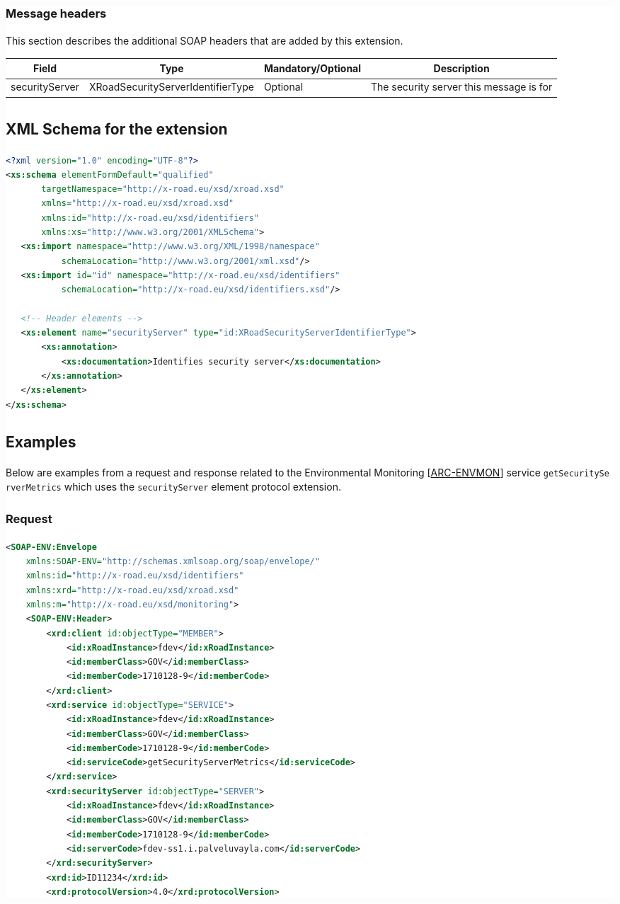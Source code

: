 ### Message headers
 This section describes the additional SOAP headers that are added by this extension.

|Field | Type | Mandatory/Optional | Description |
|-------------|-------------|-------------|-------------|
| securityServer | XRoadSecurityServerIdentifierType | Optional | The security server this message is for |


## XML Schema for the extension
 ```xml
<?xml version="1.0" encoding="UTF-8"?>
<xs:schema elementFormDefault="qualified"
        targetNamespace="http://x-road.eu/xsd/xroad.xsd"
        xmlns="http://x-road.eu/xsd/xroad.xsd"
        xmlns:id="http://x-road.eu/xsd/identifiers"
        xmlns:xs="http://www.w3.org/2001/XMLSchema">
    <xs:import namespace="http://www.w3.org/XML/1998/namespace"
            schemaLocation="http://www.w3.org/2001/xml.xsd"/>
    <xs:import id="id" namespace="http://x-road.eu/xsd/identifiers"
            schemaLocation="http://x-road.eu/xsd/identifiers.xsd"/>

    <!-- Header elements -->
    <xs:element name="securityServer" type="id:XRoadSecurityServerIdentifierType">
        <xs:annotation>
            <xs:documentation>Identifies security server</xs:documentation>
        </xs:annotation>
    </xs:element>
</xs:schema>
```

## Examples
Below are examples from a request and response related to the Environmental Monitoring
\[[ARC-ENVMON](#Ref_ARC-ENVMON)\] service `getSecurityServerMetrics` which uses the `securityServer` element protocol extension.

### Request
```xml
<SOAP-ENV:Envelope
    xmlns:SOAP-ENV="http://schemas.xmlsoap.org/soap/envelope/"
    xmlns:id="http://x-road.eu/xsd/identifiers"
    xmlns:xrd="http://x-road.eu/xsd/xroad.xsd"
    xmlns:m="http://x-road.eu/xsd/monitoring">
    <SOAP-ENV:Header>
        <xrd:client id:objectType="MEMBER">
            <id:xRoadInstance>fdev</id:xRoadInstance>
            <id:memberClass>GOV</id:memberClass>
            <id:memberCode>1710128-9</id:memberCode>
        </xrd:client>
        <xrd:service id:objectType="SERVICE">
            <id:xRoadInstance>fdev</id:xRoadInstance>
            <id:memberClass>GOV</id:memberClass>
            <id:memberCode>1710128-9</id:memberCode>
            <id:serviceCode>getSecurityServerMetrics</id:serviceCode>
        </xrd:service>
        <xrd:securityServer id:objectType="SERVER">
            <id:xRoadInstance>fdev</id:xRoadInstance>
            <id:memberClass>GOV</id:memberClass>
            <id:memberCode>1710128-9</id:memberCode>
            <id:serverCode>fdev-ss1.i.palveluvayla.com</id:serverCode>
        </xrd:securityServer>
        <xrd:id>ID11234</xrd:id>
        <xrd:protocolVersion>4.0</xrd:protocolVersion>
```
